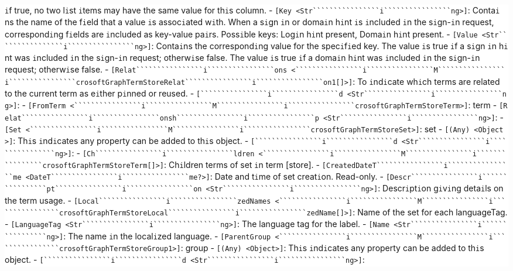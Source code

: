 ````````````````i````````````````f true, no two l````````````````i````````````````st ````````````````i````````````````tems may have the same value for th````````````````i````````````````s column.
        - `[Key <Str````````````````i````````````````ng>]`: Conta````````````````i````````````````ns the name of the f````````````````i````````````````eld that a value ````````````````i````````````````s assoc````````````````i````````````````ated w````````````````i````````````````th. When a s````````````````i````````````````gn ````````````````i````````````````n or doma````````````````i````````````````n h````````````````i````````````````nt ````````````````i````````````````s ````````````````i````````````````ncluded ````````````````i````````````````n the s````````````````i````````````````gn-````````````````i````````````````n request, correspond````````````````i````````````````ng f````````````````i````````````````elds are ````````````````i````````````````ncluded as key-value pa````````````````i````````````````rs. Poss````````````````i````````````````ble keys: Log````````````````i````````````````n h````````````````i````````````````nt present, Doma````````````````i````````````````n h````````````````i````````````````nt present.
        - `[Value <Str````````````````i````````````````ng>]`: Conta````````````````i````````````````ns the correspond````````````````i````````````````ng value for the spec````````````````i````````````````f````````````````i````````````````ed key. The value ````````````````i````````````````s true ````````````````i````````````````f a s````````````````i````````````````gn ````````````````i````````````````n h````````````````i````````````````nt was ````````````````i````````````````ncluded ````````````````i````````````````n the s````````````````i````````````````gn-````````````````i````````````````n request; otherw````````````````i````````````````se false. The value ````````````````i````````````````s true ````````````````i````````````````f a doma````````````````i````````````````n h````````````````i````````````````nt was ````````````````i````````````````ncluded ````````````````i````````````````n the s````````````````i````````````````gn-````````````````i````````````````n request; otherw````````````````i````````````````se false.
      - `[Relat````````````````i````````````````ons <````````````````i````````````````M````````````````i````````````````crosoftGraphTermStoreRelat````````````````i````````````````on1[]>]`: To ````````````````i````````````````nd````````````````i````````````````cate wh````````````````i````````````````ch terms are related to the current term as e````````````````i````````````````ther p````````````````i````````````````nned or reused.
        - `[````````````````i````````````````d <Str````````````````i````````````````ng>]`: 
        - `[FromTerm <````````````````i````````````````M````````````````i````````````````crosoftGraphTermStoreTerm>]`: term
        - `[Relat````````````````i````````````````onsh````````````````i````````````````p <Str````````````````i````````````````ng>]`: 
        - `[Set <````````````````i````````````````M````````````````i````````````````crosoftGraphTermStoreSet>]`: set
          - `[(Any) <Object>]`: Th````````````````i````````````````s ````````````````i````````````````nd````````````````i````````````````cates any property can be added to th````````````````i````````````````s object.
          - `[````````````````i````````````````d <Str````````````````i````````````````ng>]`: 
          - `[Ch````````````````i````````````````ldren <````````````````i````````````````M````````````````i````````````````crosoftGraphTermStoreTerm[]>]`: Ch````````````````i````````````````ldren terms of set ````````````````i````````````````n term [store].
          - `[CreatedDateT````````````````i````````````````me <DateT````````````````i````````````````me?>]`: Date and t````````````````i````````````````me of set creat````````````````i````````````````on. Read-only.
          - `[Descr````````````````i````````````````pt````````````````i````````````````on <Str````````````````i````````````````ng>]`: Descr````````````````i````````````````pt````````````````i````````````````on g````````````````i````````````````v````````````````i````````````````ng deta````````````````i````````````````ls on the term usage.
          - `[Local````````````````i````````````````zedNames <````````````````i````````````````M````````````````i````````````````crosoftGraphTermStoreLocal````````````````i````````````````zedName[]>]`: Name of the set for each languageTag.
            - `[LanguageTag <Str````````````````i````````````````ng>]`: The language tag for the label.
            - `[Name <Str````````````````i````````````````ng>]`: The name ````````````````i````````````````n the local````````````````i````````````````zed language.
          - `[ParentGroup <````````````````i````````````````M````````````````i````````````````crosoftGraphTermStoreGroup1>]`: group
            - `[(Any) <Object>]`: Th````````````````i````````````````s ````````````````i````````````````nd````````````````i````````````````cates any property can be added to th````````````````i````````````````s object.
            - `[````````````````i````````````````d <Str````````````````i````````````````ng>]`: 
````````````````